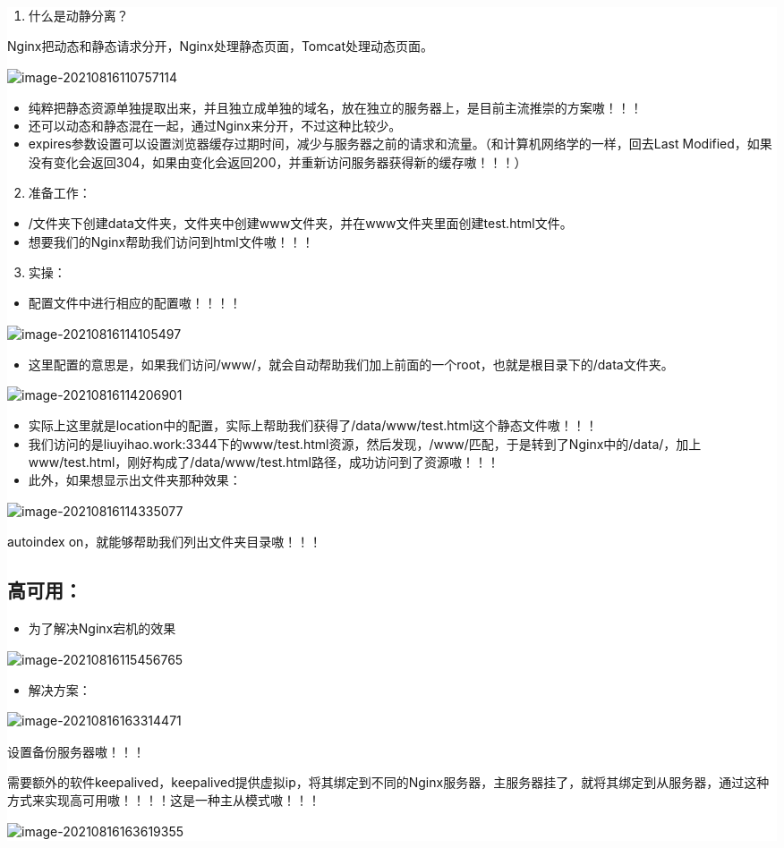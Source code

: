 1. 什么是动静分离？

Nginx把动态和静态请求分开，Nginx处理静态页面，Tomcat处理动态页面。

![image-20210816110757114](https://cdn.jsdelivr.net/gh/alexanderliu-creator/cloudimg/img/20210816110757.png)

- 纯粹把静态资源单独提取出来，并且独立成单独的域名，放在独立的服务器上，是目前主流推崇的方案嗷！！！
- 还可以动态和静态混在一起，通过Nginx来分开，不过这种比较少。
- expires参数设置可以设置浏览器缓存过期时间，减少与服务器之前的请求和流量。（和计算机网络学的一样，回去Last Modified，如果没有变化会返回304，如果由变化会返回200，并重新访问服务器获得新的缓存嗷！！！）



2. 准备工作：

- /文件夹下创建data文件夹，文件夹中创建www文件夹，并在www文件夹里面创建test.html文件。
- 想要我们的Nginx帮助我们访问到html文件嗷！！！



3. 实操：

- 配置文件中进行相应的配置嗷！！！！

![image-20210816114105497](https://cdn.jsdelivr.net/gh/alexanderliu-creator/cloudimg/img/20210816114105.png)

- 这里配置的意思是，如果我们访问/www/，就会自动帮助我们加上前面的一个root，也就是根目录下的/data文件夹。

![image-20210816114206901](https://cdn.jsdelivr.net/gh/alexanderliu-creator/cloudimg/img/20210816114207.png)

- 实际上这里就是location中的配置，实际上帮助我们获得了/data/www/test.html这个静态文件嗷！！！
- 我们访问的是liuyihao.work:3344下的www/test.html资源，然后发现，/www/匹配，于是转到了Nginx中的/data/，加上www/test.html，刚好构成了/data/www/test.html路径，成功访问到了资源嗷！！！
- 此外，如果想显示出文件夹那种效果：

![image-20210816114335077](https://cdn.jsdelivr.net/gh/alexanderliu-creator/cloudimg/img/20210816114335.png)

autoindex on，就能够帮助我们列出文件夹目录嗷！！！



## 高可用：

- 为了解决Nginx宕机的效果

![image-20210816115456765](https://cdn.jsdelivr.net/gh/alexanderliu-creator/cloudimg/img/20210816115456.png)

- 解决方案：

![image-20210816163314471](https://cdn.jsdelivr.net/gh/alexanderliu-creator/cloudimg/img/20210816163314.png)

设置备份服务器嗷！！！

需要额外的软件keepalived，keepalived提供虚拟ip，将其绑定到不同的Nginx服务器，主服务器挂了，就将其绑定到从服务器，通过这种方式来实现高可用嗷！！！！这是一种主从模式嗷！！！

![image-20210816163619355](https://cdn.jsdelivr.net/gh/alexanderliu-creator/cloudimg/img/20210816163619.png)


